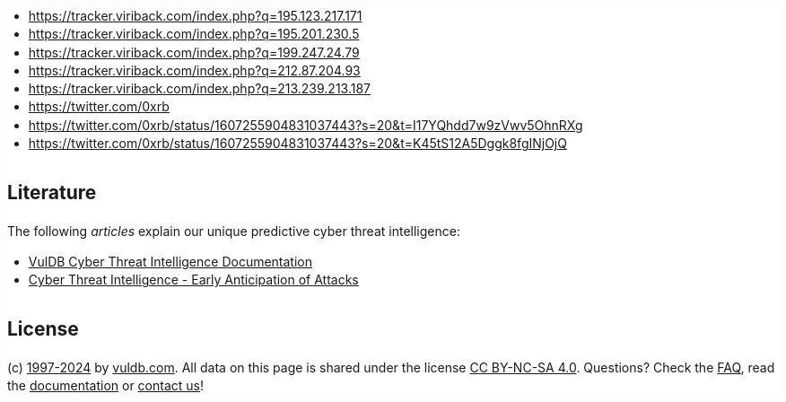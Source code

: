 * https://tracker.viriback.com/index.php?q=195.123.217.171
* https://tracker.viriback.com/index.php?q=195.201.230.5
* https://tracker.viriback.com/index.php?q=199.247.24.79
* https://tracker.viriback.com/index.php?q=212.87.204.93
* https://tracker.viriback.com/index.php?q=213.239.213.187
* https://twitter.com/0xrb
* https://twitter.com/0xrb/status/1607255904831037443?s=20&t=I17YQhdd7w9zVwv5OhnRXg
* https://twitter.com/0xrb/status/1607255904831037443?s=20&t=K45tS12A5Dggk8fgINjOjQ

## Literature

The following _articles_ explain our unique predictive cyber threat intelligence:

* [VulDB Cyber Threat Intelligence Documentation](https://vuldb.com/?kb.cti)
* [Cyber Threat Intelligence - Early Anticipation of Attacks](https://www.scip.ch/en/?labs.20201022)

## License

(c) [1997-2024](https://vuldb.com/?kb.changelog) by [vuldb.com](https://vuldb.com/?kb.about). All data on this page is shared under the license [CC BY-NC-SA 4.0](https://creativecommons.org/licenses/by-nc-sa/4.0/). Questions? Check the [FAQ](https://vuldb.com/?kb.faq), read the [documentation](https://vuldb.com/?kb) or [contact us](https://vuldb.com/?contact)!
